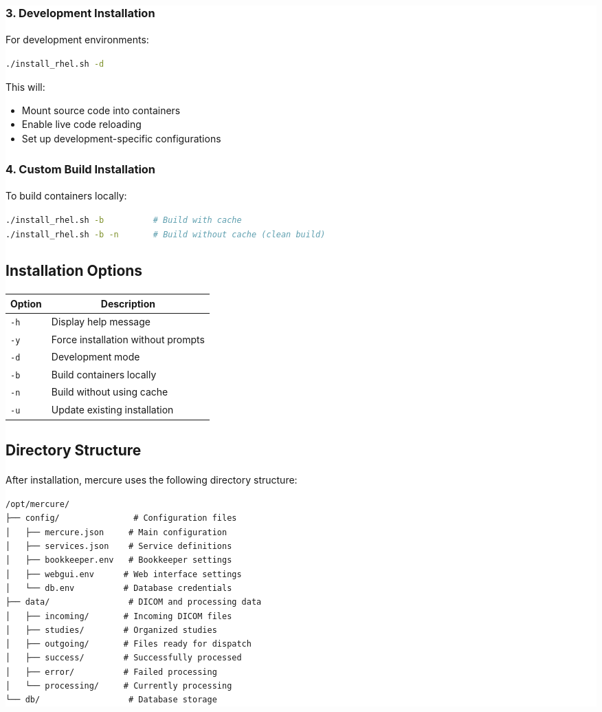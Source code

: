 ### 3. Development Installation

For development environments:

```bash
./install_rhel.sh -d
```

This will:
- Mount source code into containers
- Enable live code reloading
- Set up development-specific configurations

### 4. Custom Build Installation

To build containers locally:

```bash
./install_rhel.sh -b          # Build with cache
./install_rhel.sh -b -n       # Build without cache (clean build)
```

## Installation Options

| Option | Description |
|--------|-------------|
| `-h` | Display help message |
| `-y` | Force installation without prompts |
| `-d` | Development mode |
| `-b` | Build containers locally |
| `-n` | Build without using cache |
| `-u` | Update existing installation |

## Directory Structure

After installation, mercure uses the following directory structure:

```
/opt/mercure/
├── config/               # Configuration files
│   ├── mercure.json     # Main configuration
│   ├── services.json    # Service definitions
│   ├── bookkeeper.env   # Bookkeeper settings
│   ├── webgui.env      # Web interface settings
│   └── db.env          # Database credentials
├── data/                # DICOM and processing data
│   ├── incoming/       # Incoming DICOM files
│   ├── studies/        # Organized studies
│   ├── outgoing/       # Files ready for dispatch
│   ├── success/        # Successfully processed
│   ├── error/          # Failed processing
│   └── processing/     # Currently processing
└── db/                  # Database storage
```

